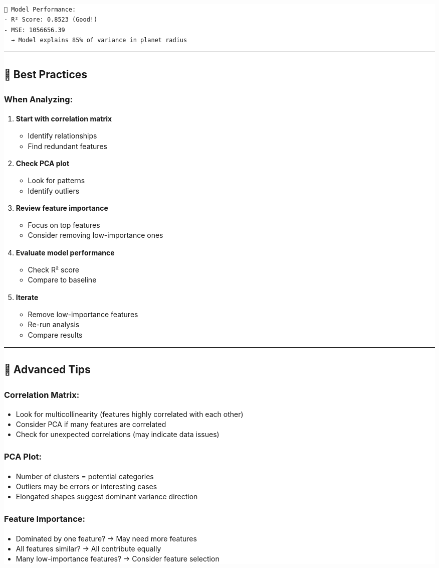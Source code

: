 ```
🤖 Model Performance:
- R² Score: 0.8523 (Good!)
- MSE: 1056656.39
  → Model explains 85% of variance in planet radius
```

---

## 🎯 Best Practices

### **When Analyzing:**
1. **Start with correlation matrix**
   - Identify relationships
   - Find redundant features
   
2. **Check PCA plot**
   - Look for patterns
   - Identify outliers
   
3. **Review feature importance**
   - Focus on top features
   - Consider removing low-importance ones
   
4. **Evaluate model performance**
   - Check R² score
   - Compare to baseline
   
5. **Iterate**
   - Remove low-importance features
   - Re-run analysis
   - Compare results

---

## 🔬 Advanced Tips

### **Correlation Matrix:**
- Look for multicollinearity (features highly correlated with each other)
- Consider PCA if many features are correlated
- Check for unexpected correlations (may indicate data issues)

### **PCA Plot:**
- Number of clusters = potential categories
- Outliers may be errors or interesting cases
- Elongated shapes suggest dominant variance direction

### **Feature Importance:**
- Dominated by one feature? → May need more features
- All features similar? → All contribute equally
- Many low-importance features? → Consider feature selection
